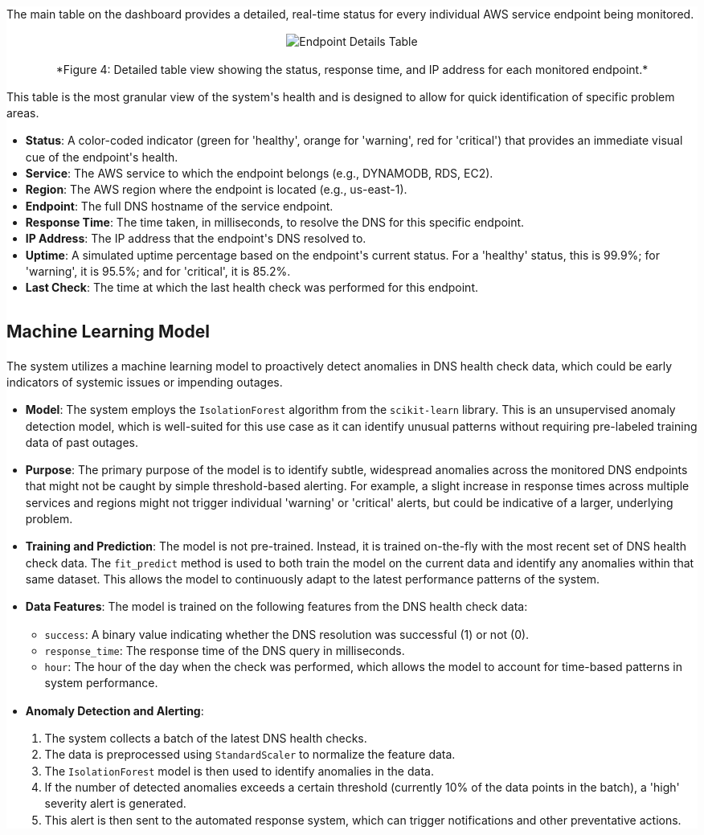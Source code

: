 The main table on the dashboard provides a detailed, real-time status for every individual AWS service endpoint being monitored.

<p align="center">
  <img src="https://i.imgur.com/BFpNtVR.png" alt="Endpoint Details Table" width="800">
</p>
<p align="center">
  *Figure 4: Detailed table view showing the status, response time, and IP address for each monitored endpoint.*
</p>

This table is the most granular view of the system's health and is designed to allow for quick identification of specific problem areas.

-   **Status**: A color-coded indicator (green for 'healthy', orange for 'warning', red for 'critical') that provides an immediate visual cue of the endpoint's health.
-   **Service**: The AWS service to which the endpoint belongs (e.g., DYNAMODB, RDS, EC2).
-   **Region**: The AWS region where the endpoint is located (e.g., us-east-1).
-   **Endpoint**: The full DNS hostname of the service endpoint.
-   **Response Time**: The time taken, in milliseconds, to resolve the DNS for this specific endpoint.
-   **IP Address**: The IP address that the endpoint's DNS resolved to.
-   **Uptime**: A simulated uptime percentage based on the endpoint's current status. For a 'healthy' status, this is 99.9%; for 'warning', it is 95.5%; and for 'critical', it is 85.2%.
-   **Last Check**: The time at which the last health check was performed for this endpoint.


## Machine Learning Model

The system utilizes a machine learning model to proactively detect anomalies in DNS health check data, which could be early indicators of systemic issues or impending outages.

-   **Model**: The system employs the `IsolationForest` algorithm from the `scikit-learn` library. This is an unsupervised anomaly detection model, which is well-suited for this use case as it can identify unusual patterns without requiring pre-labeled training data of past outages.

-   **Purpose**: The primary purpose of the model is to identify subtle, widespread anomalies across the monitored DNS endpoints that might not be caught by simple threshold-based alerting. For example, a slight increase in response times across multiple services and regions might not trigger individual 'warning' or 'critical' alerts, but could be indicative of a larger, underlying problem.

-   **Training and Prediction**: The model is not pre-trained. Instead, it is trained on-the-fly with the most recent set of DNS health check data. The `fit_predict` method is used to both train the model on the current data and identify any anomalies within that same dataset. This allows the model to continuously adapt to the latest performance patterns of the system.

-   **Data Features**: The model is trained on the following features from the DNS health check data:
    -   `success`: A binary value indicating whether the DNS resolution was successful (1) or not (0).
    -   `response_time`: The response time of the DNS query in milliseconds.
    -   `hour`: The hour of the day when the check was performed, which allows the model to account for time-based patterns in system performance.

-   **Anomaly Detection and Alerting**:
    1.  The system collects a batch of the latest DNS health checks.
    2.  The data is preprocessed using `StandardScaler` to normalize the feature data.
    3.  The `IsolationForest` model is then used to identify anomalies in the data.
    4.  If the number of detected anomalies exceeds a certain threshold (currently 10% of the data points in the batch), a 'high' severity alert is generated.
    5.  This alert is then sent to the automated response system, which can trigger notifications and other preventative actions.
